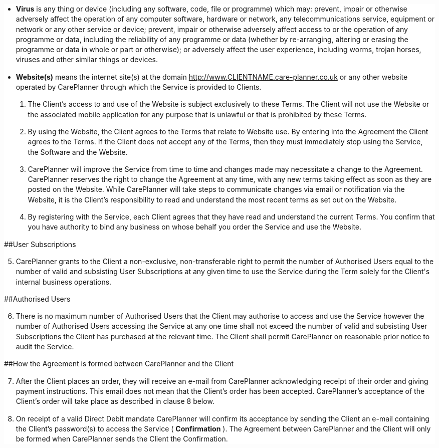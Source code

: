 * **Virus** is any thing or device (including any software, code, file or programme) which may: prevent, impair or otherwise adversely affect the operation of any computer software, hardware or network, any telecommunications service, equipment or network or any other service or device; prevent, impair or otherwise adversely affect access to or the operation of any programme or data, including the reliability of any programme or data (whether by re-arranging, altering or erasing the programme or data in whole or part or otherwise); or adversely affect the user experience, including worms, trojan horses, viruses and other similar things or devices.

* **Website(s)** means the internet site(s) at the domain http://www.CLIENTNAME.care-planner.co.uk or any other website operated by CarePlanner through which the Service is provided to Clients.

  1. The Client’s access to and use of the Website is subject exclusively to these Terms. The
    Client will not use the Website or the associated mobile application for any purpose
    that is unlawful or that is prohibited by these Terms.

  2. By using the Website, the Client agrees to the Terms that relate to Website use. By
    entering into the Agreement the Client agrees to the Terms. If the Client does not
    accept any of the Terms, then they must immediately stop using the Service, the
    Software and the Website.

  3. CarePlanner will improve the Service from time to time and changes made may
    necessitate a change to the Agreement. CarePlanner reserves the right to change the
    Agreement at any time, with any new terms taking effect as soon as they are posted on
    the Website. While CarePlanner will take steps to communicate changes via email or
    notification via the Website, it is the Client’s responsibility to read and understand the
    most recent terms as set out on the Website.

  4. By registering with the Service, each Client agrees that they have read and understand
    the current Terms. You confirm that you have authority to bind any business on whose
    behalf you order the Service and use the Website.



##User Subscriptions

5. CarePlanner grants to the Client a non-exclusive, non-transferable right to permit the number of Authorised Users equal to the number of valid and subsisting User Subscriptions at any given time to use the Service during the Term solely for the Client's internal business operations.


##Authorised Users

6. There is no maximum number of Authorised Users that the Client may authorise to access and use the Service however the number of Authorised Users accessing the Service at any one time shall not exceed the number of valid and subsisting User Subscriptions the Client has purchased at the relevant time. The Client shall permit CarePlanner on reasonable prior notice to audit the Service.

##How the Agreement is formed between CarePlanner and the Client

7. After the Client places an order, they will receive an e-mail from CarePlanner
    acknowledging receipt of their order and giving payment instructions. This email does
    not mean that the Client’s order has been accepted. CarePlanner’s acceptance of the
    Client’s order will take place as described in clause 8 below.

8. On receipt of a valid Direct Debit mandate CarePlanner will confirm its acceptance by
    sending the Client an e-mail containing the Client’s password(s) to access the Service
    ( **Confirmation** ). The Agreement between CarePlanner and the Client will only be
    formed when CarePlanner sends the Client the Confirmation.
